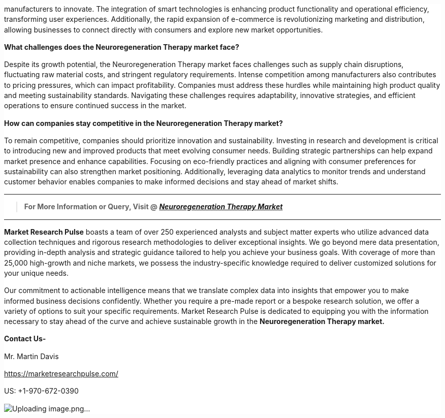 manufacturers to innovate. The integration of smart technologies is enhancing product functionality and operational efficiency, transforming user experiences. Additionally, the rapid expansion of e-commerce is revolutionizing marketing and distribution, allowing businesses to connect directly with consumers and explore new market opportunities.</p><p><strong>What challenges does the Neuroregeneration Therapy market face?</strong></p><p>Despite its growth potential, the Neuroregeneration Therapy market faces challenges such as supply chain disruptions, fluctuating raw material costs, and stringent regulatory requirements. Intense competition among manufacturers also contributes to pricing pressures, which can impact profitability. Companies must address these hurdles while maintaining high product quality and meeting sustainability standards. Navigating these challenges requires adaptability, innovative strategies, and efficient operations to ensure continued success in the market.</p><p><strong>How can companies stay competitive in the Neuroregeneration Therapy market?</strong></p><p>To remain competitive, companies should prioritize innovation and sustainability. Investing in research and development is critical to introducing new and improved products that meet evolving consumer needs. Building strategic partnerships can help expand market presence and enhance capabilities. Focusing on eco-friendly practices and aligning with consumer preferences for sustainability can also strengthen market positioning. Additionally, leveraging data analytics to monitor trends and understand customer behavior enables companies to make informed decisions and stay ahead of market shifts.</p><hr /><blockquote><p><strong>For More Information or Query, Visit @&nbsp;<em><a href="https://marketresearchpulse.com/report/31333/neuroregeneration-therapy-market?utm_source=Linkedin&utm_medium=0116">Neuroregeneration Therapy Market</a></em></strong></p></blockquote><hr /><p><strong>Market Research Pulse</strong> boasts a team of over 250 experienced analysts and subject matter experts who utilize advanced data collection techniques and rigorous research methodologies to deliver exceptional insights. We go beyond mere data presentation, providing in-depth analysis and strategic guidance tailored to help you achieve your business goals. With coverage of more than 25,000 high-growth and niche markets, we possess the industry-specific knowledge required to deliver customized solutions for your unique needs.</p><p>Our commitment to actionable intelligence means that we translate complex data into insights that empower you to make informed business decisions confidently. Whether you require a pre-made report or a bespoke research solution, we offer a variety of options to suit your specific requirements. Market Research Pulse is dedicated to equipping you with the information necessary to stay ahead of the curve and achieve sustainable growth in the <strong>Neuroregeneration Therapy market.</strong></p><p><strong>Contact Us-</strong></p><p>Mr. Martin Davis</p><p>https://marketresearchpulse.com/</p><p>US: +1-970-672-0390</p>
![Uploading image.png…]()
